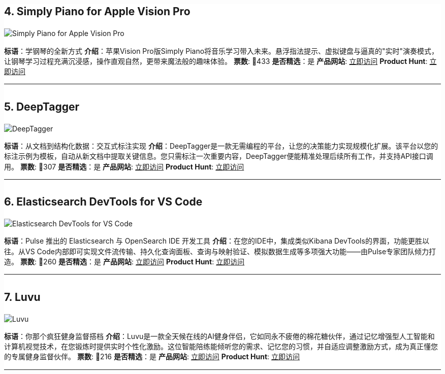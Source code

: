 ## 4. Simply Piano for Apple Vision Pro
![Simply Piano for Apple Vision Pro]()

**标语**：学钢琴的全新方式
**介绍**：苹果Vision Pro版Simply Piano将音乐学习带入未来。悬浮指法提示、虚拟键盘与逼真的"实时"演奏模式，让钢琴学习过程充满沉浸感，操作直观自然，更带来魔法般的趣味体验。
**票数**: 🔺433
**是否精选**：是
**产品网站**:  <a href='https://www.producthunt.com/r/VWTPEGLCN4SU6H?utm_source=www.chuhaix.com' target='_blank' rel='nofollow'>立即访问</a>
**Product Hunt**:  <a href='https://www.producthunt.com/products/simply?utm_source=www.chuhaix.com' target='_blank' rel='nofollow'>立即访问</a>

---

## 5. DeepTagger
![DeepTagger]()

**标语**：从文档到结构化数据：交互式标注实现
**介绍**：DeepTagger是一款无需编程的平台，让您的决策能力实现规模化扩展。该平台以您的标注示例为模板，自动从新文档中提取关键信息。您只需标注一次重要内容，DeepTagger便能精准处理后续所有工作，并支持API接口调用。
**票数**: 🔺307
**是否精选**：是
**产品网站**:  <a href='https://www.producthunt.com/r/2B5M5GSAEVSPLI?utm_source=www.chuhaix.com' target='_blank' rel='nofollow'>立即访问</a>
**Product Hunt**:  <a href='https://www.producthunt.com/products/deeptagger?utm_source=www.chuhaix.com' target='_blank' rel='nofollow'>立即访问</a>

---

## 6. Elasticsearch DevTools for VS Code
![Elasticsearch DevTools for VS Code]()

**标语**：Pulse 推出的 Elasticsearch 与 OpenSearch IDE 开发工具
**介绍**：在您的IDE中，集成类似Kibana DevTools的界面，功能更胜以往。从VS Code内部即可实现文件流传输、持久化查询面板、查询与映射验证、模拟数据生成等多项强大功能——由Pulse专家团队倾力打造。
**票数**: 🔺260
**是否精选**：是
**产品网站**:  <a href='https://www.producthunt.com/r/HDMZORX4HOBO4M?utm_source=www.chuhaix.com' target='_blank' rel='nofollow'>立即访问</a>
**Product Hunt**:  <a href='https://www.producthunt.com/products/pulse-for-elasticsearch-and-opensearch?utm_source=www.chuhaix.com' target='_blank' rel='nofollow'>立即访问</a>

---

## 7. Luvu
![Luvu]()

**标语**：你那个疯狂健身监督搭档
**介绍**：Luvu是一款全天候在线的AI健身伴侣，它如同永不疲倦的棉花糖伙伴，通过记忆增强型人工智能和计算机视觉技术，在您锻炼时提供实时个性化激励。这位智能陪练能倾听您的需求、记忆您的习惯，并自适应调整激励方式，成为真正懂您的专属健身监督伙伴。
**票数**: 🔺216
**是否精选**：是
**产品网站**:  <a href='https://www.producthunt.com/r/V27WDO2SQ7W2J7?utm_source=www.chuhaix.com' target='_blank' rel='nofollow'>立即访问</a>
**Product Hunt**:  <a href='https://www.producthunt.com/products/luvu?utm_source=www.chuhaix.com' target='_blank' rel='nofollow'>立即访问</a>

---